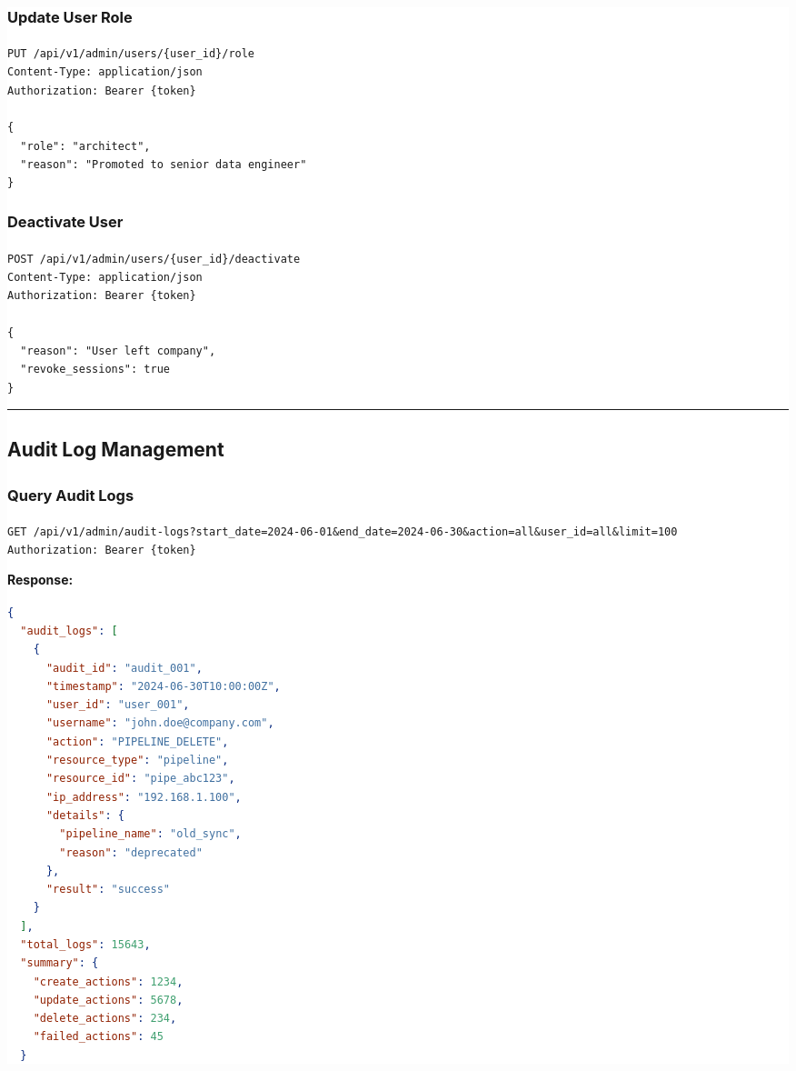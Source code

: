 ### Update User Role

```http
PUT /api/v1/admin/users/{user_id}/role
Content-Type: application/json
Authorization: Bearer {token}

{
  "role": "architect",
  "reason": "Promoted to senior data engineer"
}
```

### Deactivate User

```http
POST /api/v1/admin/users/{user_id}/deactivate
Content-Type: application/json
Authorization: Bearer {token}

{
  "reason": "User left company",
  "revoke_sessions": true
}
```

---

## Audit Log Management

### Query Audit Logs

```http
GET /api/v1/admin/audit-logs?start_date=2024-06-01&end_date=2024-06-30&action=all&user_id=all&limit=100
Authorization: Bearer {token}
```

**Response:**
```json
{
  "audit_logs": [
    {
      "audit_id": "audit_001",
      "timestamp": "2024-06-30T10:00:00Z",
      "user_id": "user_001",
      "username": "john.doe@company.com",
      "action": "PIPELINE_DELETE",
      "resource_type": "pipeline",
      "resource_id": "pipe_abc123",
      "ip_address": "192.168.1.100",
      "details": {
        "pipeline_name": "old_sync",
        "reason": "deprecated"
      },
      "result": "success"
    }
  ],
  "total_logs": 15643,
  "summary": {
    "create_actions": 1234,
    "update_actions": 5678,
    "delete_actions": 234,
    "failed_actions": 45
  }
```
